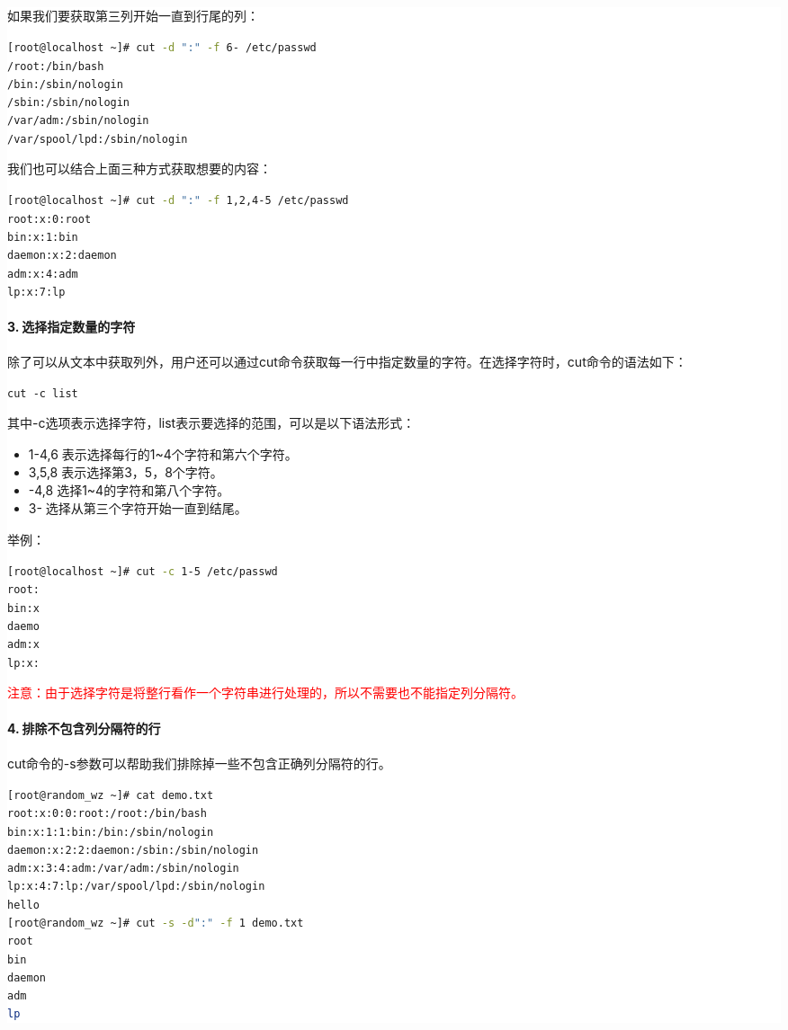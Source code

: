 如果我们要获取第三列开始一直到行尾的列：

```bash
[root@localhost ~]# cut -d ":" -f 6- /etc/passwd
/root:/bin/bash
/bin:/sbin/nologin
/sbin:/sbin/nologin
/var/adm:/sbin/nologin
/var/spool/lpd:/sbin/nologin
```

我们也可以结合上面三种方式获取想要的内容：

```bash
[root@localhost ~]# cut -d ":" -f 1,2,4-5 /etc/passwd
root:x:0:root
bin:x:1:bin
daemon:x:2:daemon
adm:x:4:adm
lp:x:7:lp
```



#### 3. 选择指定数量的字符

除了可以从文本中获取列外，用户还可以通过cut命令获取每一行中指定数量的字符。在选择字符时，cut命令的语法如下：

`cut -c list`

其中-c选项表示选择字符，list表示要选择的范围，可以是以下语法形式：

- 1-4,6 表示选择每行的1~4个字符和第六个字符。
- 3,5,8  表示选择第3，5，8个字符。
- -4,8  选择1~4的字符和第八个字符。
- 3-  选择从第三个字符开始一直到结尾。

举例：

```bash
[root@localhost ~]# cut -c 1-5 /etc/passwd
root:
bin:x
daemo
adm:x
lp:x:
```

<font color=red>注意：由于选择字符是将整行看作一个字符串进行处理的，所以不需要也不能指定列分隔符。</font>

#### 4. 排除不包含列分隔符的行

cut命令的-s参数可以帮助我们排除掉一些不包含正确列分隔符的行。

```bash
[root@random_wz ~]# cat demo.txt
root:x:0:0:root:/root:/bin/bash
bin:x:1:1:bin:/bin:/sbin/nologin
daemon:x:2:2:daemon:/sbin:/sbin/nologin
adm:x:3:4:adm:/var/adm:/sbin/nologin
lp:x:4:7:lp:/var/spool/lpd:/sbin/nologin
hello
[root@random_wz ~]# cut -s -d":" -f 1 demo.txt
root
bin
daemon
adm
lp
```


[Shell编程从入门到精通——正则表达式]: https://blog.csdn.net/random_w/article/details/106747742